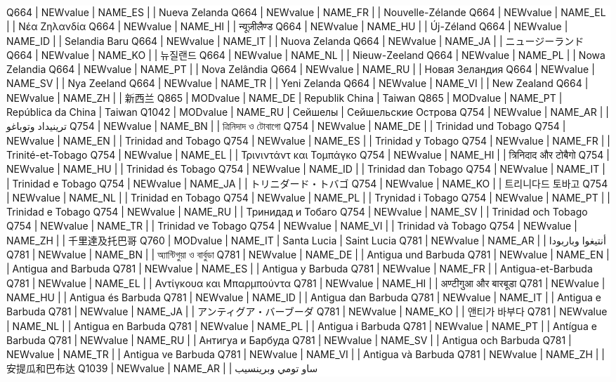 Q664      |  NEWvalue  |  NAME_ES   |                              |  Nueva Zelanda
Q664      |  NEWvalue  |  NAME_FR   |                              |  Nouvelle-Zélande
Q664      |  NEWvalue  |  NAME_EL   |                              |  Νέα Ζηλανδία
Q664      |  NEWvalue  |  NAME_HI   |                              |  न्यूज़ीलैण्ड
Q664      |  NEWvalue  |  NAME_HU   |                              |  Új-Zéland
Q664      |  NEWvalue  |  NAME_ID   |                              |  Selandia Baru
Q664      |  NEWvalue  |  NAME_IT   |                              |  Nuova Zelanda
Q664      |  NEWvalue  |  NAME_JA   |                              |  ニュージーランド
Q664      |  NEWvalue  |  NAME_KO   |                              |  뉴질랜드
Q664      |  NEWvalue  |  NAME_NL   |                              |  Nieuw-Zeeland
Q664      |  NEWvalue  |  NAME_PL   |                              |  Nowa Zelandia
Q664      |  NEWvalue  |  NAME_PT   |                              |  Nova Zelândia
Q664      |  NEWvalue  |  NAME_RU   |                              |  Новая Зеландия
Q664      |  NEWvalue  |  NAME_SV   |                              |  Nya Zeeland
Q664      |  NEWvalue  |  NAME_TR   |                              |  Yeni Zelanda
Q664      |  NEWvalue  |  NAME_VI   |                              |  New Zealand
Q664      |  NEWvalue  |  NAME_ZH   |                              |  新西兰
Q865      |  MODvalue  |  NAME_DE   |  Republik China              |  Taiwan
Q865      |  MODvalue  |  NAME_PT   |  República da China          |  Taiwan
Q1042     |  MODvalue  |  NAME_RU   |  Сейшелы                     |  Сейшельские Острова
Q754      |  NEWvalue  |  NAME_AR   |                              |  ترينيداد وتوباغو
Q754      |  NEWvalue  |  NAME_BN   |                              |  ত্রিনিদাদ ও টোবাগো
Q754      |  NEWvalue  |  NAME_DE   |                              |  Trinidad und Tobago
Q754      |  NEWvalue  |  NAME_EN   |                              |  Trinidad and Tobago
Q754      |  NEWvalue  |  NAME_ES   |                              |  Trinidad y Tobago
Q754      |  NEWvalue  |  NAME_FR   |                              |  Trinité-et-Tobago
Q754      |  NEWvalue  |  NAME_EL   |                              |  Τρινιντάντ και Τομπάγκο
Q754      |  NEWvalue  |  NAME_HI   |                              |  त्रिनिदाद और टोबैगो
Q754      |  NEWvalue  |  NAME_HU   |                              |  Trinidad és Tobago
Q754      |  NEWvalue  |  NAME_ID   |                              |  Trinidad dan Tobago
Q754      |  NEWvalue  |  NAME_IT   |                              |  Trinidad e Tobago
Q754      |  NEWvalue  |  NAME_JA   |                              |  トリニダード・トバゴ
Q754      |  NEWvalue  |  NAME_KO   |                              |  트리니다드 토바고
Q754      |  NEWvalue  |  NAME_NL   |                              |  Trinidad en Tobago
Q754      |  NEWvalue  |  NAME_PL   |                              |  Trynidad i Tobago
Q754      |  NEWvalue  |  NAME_PT   |                              |  Trinidad e Tobago
Q754      |  NEWvalue  |  NAME_RU   |                              |  Тринидад и Тобаго
Q754      |  NEWvalue  |  NAME_SV   |                              |  Trinidad och Tobago
Q754      |  NEWvalue  |  NAME_TR   |                              |  Trinidad ve Tobago
Q754      |  NEWvalue  |  NAME_VI   |                              |  Trinidad và Tobago
Q754      |  NEWvalue  |  NAME_ZH   |                              |  千里達及托巴哥
Q760      |  MODvalue  |  NAME_IT   |  Santa Lucia                 |  Saint Lucia
Q781      |  NEWvalue  |  NAME_AR   |                              |  أنتيغوا وباربودا
Q781      |  NEWvalue  |  NAME_BN   |                              |  অ্যান্টিগুয়া ও বার্বুডা
Q781      |  NEWvalue  |  NAME_DE   |                              |  Antigua und Barbuda
Q781      |  NEWvalue  |  NAME_EN   |                              |  Antigua and Barbuda
Q781      |  NEWvalue  |  NAME_ES   |                              |  Antigua y Barbuda
Q781      |  NEWvalue  |  NAME_FR   |                              |  Antigua-et-Barbuda
Q781      |  NEWvalue  |  NAME_EL   |                              |  Αντίγκουα και Μπαρμπούντα
Q781      |  NEWvalue  |  NAME_HI   |                              |  अण्टीगुआ और बारबूडा
Q781      |  NEWvalue  |  NAME_HU   |                              |  Antigua és Barbuda
Q781      |  NEWvalue  |  NAME_ID   |                              |  Antigua dan Barbuda
Q781      |  NEWvalue  |  NAME_IT   |                              |  Antigua e Barbuda
Q781      |  NEWvalue  |  NAME_JA   |                              |  アンティグア・バーブーダ
Q781      |  NEWvalue  |  NAME_KO   |                              |  앤티가 바부다
Q781      |  NEWvalue  |  NAME_NL   |                              |  Antigua en Barbuda
Q781      |  NEWvalue  |  NAME_PL   |                              |  Antigua i Barbuda
Q781      |  NEWvalue  |  NAME_PT   |                              |  Antígua e Barbuda
Q781      |  NEWvalue  |  NAME_RU   |                              |  Антигуа и Барбуда
Q781      |  NEWvalue  |  NAME_SV   |                              |  Antigua och Barbuda
Q781      |  NEWvalue  |  NAME_TR   |                              |  Antigua ve Barbuda
Q781      |  NEWvalue  |  NAME_VI   |                              |  Antigua và Barbuda
Q781      |  NEWvalue  |  NAME_ZH   |                              |  安提瓜和巴布达
Q1039     |  NEWvalue  |  NAME_AR   |                              |  ساو تومي وبرينسيب